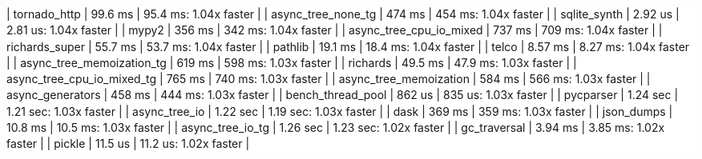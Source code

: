 | tornado_http               | 99.6 ms                                                                                                                       | 95.4 ms: 1.04x faster                                                                                             |
| async_tree_none_tg         | 474 ms                                                                                                                        | 454 ms: 1.04x faster                                                                                              |
| sqlite_synth               | 2.92 us                                                                                                                       | 2.81 us: 1.04x faster                                                                                             |
| mypy2                      | 356 ms                                                                                                                        | 342 ms: 1.04x faster                                                                                              |
| async_tree_cpu_io_mixed    | 737 ms                                                                                                                        | 709 ms: 1.04x faster                                                                                              |
| richards_super             | 55.7 ms                                                                                                                       | 53.7 ms: 1.04x faster                                                                                             |
| pathlib                    | 19.1 ms                                                                                                                       | 18.4 ms: 1.04x faster                                                                                             |
| telco                      | 8.57 ms                                                                                                                       | 8.27 ms: 1.04x faster                                                                                             |
| async_tree_memoization_tg  | 619 ms                                                                                                                        | 598 ms: 1.03x faster                                                                                              |
| richards                   | 49.5 ms                                                                                                                       | 47.9 ms: 1.03x faster                                                                                             |
| async_tree_cpu_io_mixed_tg | 765 ms                                                                                                                        | 740 ms: 1.03x faster                                                                                              |
| async_tree_memoization     | 584 ms                                                                                                                        | 566 ms: 1.03x faster                                                                                              |
| async_generators           | 458 ms                                                                                                                        | 444 ms: 1.03x faster                                                                                              |
| bench_thread_pool          | 862 us                                                                                                                        | 835 us: 1.03x faster                                                                                              |
| pycparser                  | 1.24 sec                                                                                                                      | 1.21 sec: 1.03x faster                                                                                            |
| async_tree_io              | 1.22 sec                                                                                                                      | 1.19 sec: 1.03x faster                                                                                            |
| dask                       | 369 ms                                                                                                                        | 359 ms: 1.03x faster                                                                                              |
| json_dumps                 | 10.8 ms                                                                                                                       | 10.5 ms: 1.03x faster                                                                                             |
| async_tree_io_tg           | 1.26 sec                                                                                                                      | 1.23 sec: 1.02x faster                                                                                            |
| gc_traversal               | 3.94 ms                                                                                                                       | 3.85 ms: 1.02x faster                                                                                             |
| pickle                     | 11.5 us                                                                                                                       | 11.2 us: 1.02x faster                                                                                             |